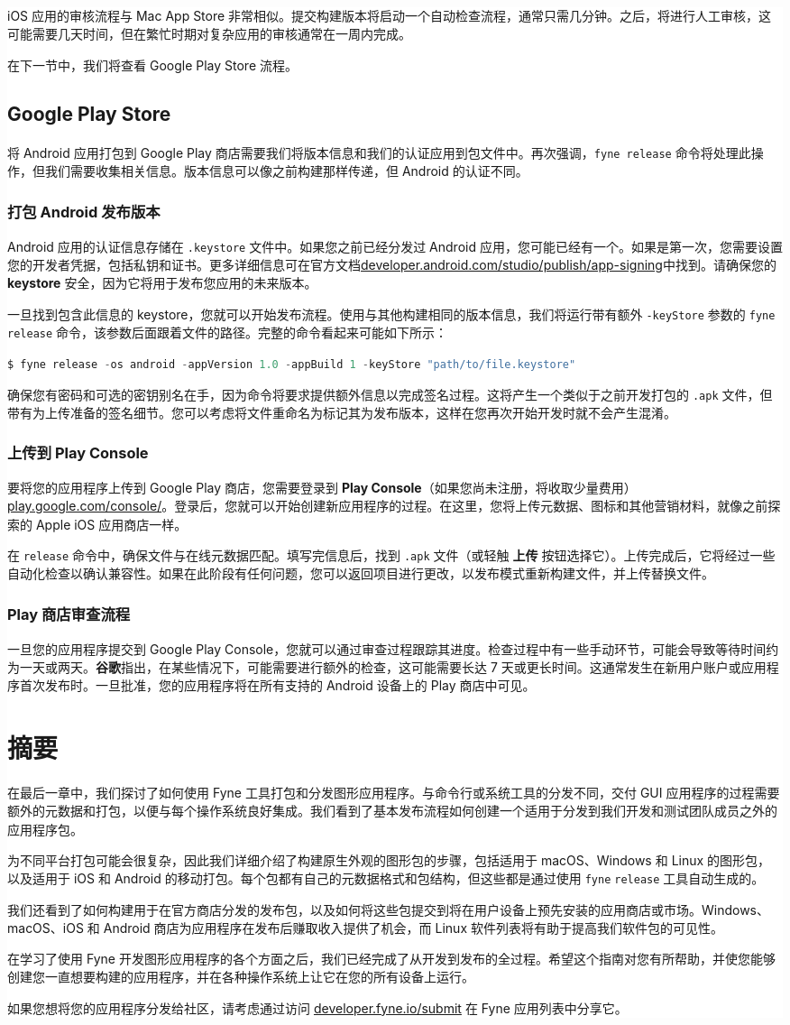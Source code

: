 iOS 应用的审核流程与 Mac App Store 非常相似。提交构建版本将启动一个自动检查流程，通常只需几分钟。之后，将进行人工审核，这可能需要几天时间，但在繁忙时期对复杂应用的审核通常在一周内完成。

在下一节中，我们将查看 Google Play Store 流程。

## Google Play Store

将 Android 应用打包到 Google Play 商店需要我们将版本信息和我们的认证应用到包文件中。再次强调，`fyne release` 命令将处理此操作，但我们需要收集相关信息。版本信息可以像之前构建那样传递，但 Android 的认证不同。

### 打包 Android 发布版本

Android 应用的认证信息存储在 `.keystore` 文件中。如果您之前已经分发过 Android 应用，您可能已经有一个。如果是第一次，您需要设置您的开发者凭据，包括私钥和证书。更多详细信息可在官方文档[developer.android.com/studio/publish/app-signing](http://developer.android.com/studio/publish/app-signing)中找到。请确保您的 **keystore** 安全，因为它将用于发布您应用的未来版本。

一旦找到包含此信息的 keystore，您就可以开始发布流程。使用与其他构建相同的版本信息，我们将运行带有额外 `-keyStore` 参数的 `fyne release` 命令，该参数后面跟着文件的路径。完整的命令看起来可能如下所示：

```go
$ fyne release -os android -appVersion 1.0 -appBuild 1 -keyStore "path/to/file.keystore"
```

确保您有密码和可选的密钥别名在手，因为命令将要求提供额外信息以完成签名过程。这将产生一个类似于之前开发打包的 `.apk` 文件，但带有为上传准备的签名细节。您可以考虑将文件重命名为标记其为发布版本，这样在您再次开始开发时就不会产生混淆。

### 上传到 Play Console

要将您的应用程序上传到 Google Play 商店，您需要登录到 **Play Console**（如果您尚未注册，将收取少量费用）[play.google.com/console/](http://play.google.com/console/)。登录后，您就可以开始创建新应用程序的过程。在这里，您将上传元数据、图标和其他营销材料，就像之前探索的 Apple iOS 应用商店一样。

在 `release` 命令中，确保文件与在线元数据匹配。填写完信息后，找到 `.apk` 文件（或轻触 **上传** 按钮选择它）。上传完成后，它将经过一些自动化检查以确认兼容性。如果在此阶段有任何问题，您可以返回项目进行更改，以发布模式重新构建文件，并上传替换文件。

### Play 商店审查流程

一旦您的应用程序提交到 Google Play Console，您就可以通过审查过程跟踪其进度。检查过程中有一些手动环节，可能会导致等待时间约为一天或两天。**谷歌**指出，在某些情况下，可能需要进行额外的检查，这可能需要长达 7 天或更长时间。这通常发生在新用户账户或应用程序首次发布时。一旦批准，您的应用程序将在所有支持的 Android 设备上的 Play 商店中可见。

# 摘要

在最后一章中，我们探讨了如何使用 Fyne 工具打包和分发图形应用程序。与命令行或系统工具的分发不同，交付 GUI 应用程序的过程需要额外的元数据和打包，以便与每个操作系统良好集成。我们看到了基本发布流程如何创建一个适用于分发到我们开发和测试团队成员之外的应用程序包。

为不同平台打包可能会很复杂，因此我们详细介绍了构建原生外观的图形包的步骤，包括适用于 macOS、Windows 和 Linux 的图形包，以及适用于 iOS 和 Android 的移动打包。每个包都有自己的元数据格式和包结构，但这些都是通过使用 `fyne` `release` 工具自动生成的。

我们还看到了如何构建用于在官方商店分发的发布包，以及如何将这些包提交到将在用户设备上预先安装的应用商店或市场。Windows、macOS、iOS 和 Android 商店为应用程序在发布后赚取收入提供了机会，而 Linux 软件列表将有助于提高我们软件包的可见性。

在学习了使用 Fyne 开发图形应用程序的各个方面之后，我们已经完成了从开发到发布的全过程。希望这个指南对您有所帮助，并使您能够创建您一直想要构建的应用程序，并在各种操作系统上让它在您的所有设备上运行。

如果您想将您的应用程序分发给社区，请考虑通过访问 [developer.fyne.io/submit](http://developer.fyne.io/submit) 在 Fyne 应用列表中分享它。
